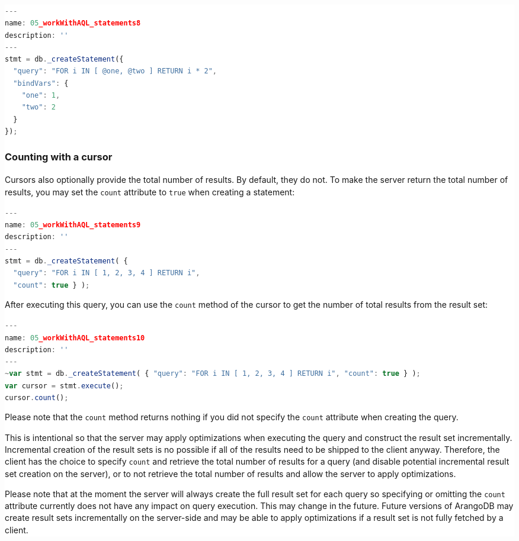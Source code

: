 ```js
---
name: 05_workWithAQL_statements8
description: ''
---
stmt = db._createStatement({ 
  "query": "FOR i IN [ @one, @two ] RETURN i * 2", 
  "bindVars": { 
    "one": 1, 
    "two": 2 
  } 
});
```

### Counting with a cursor

Cursors also optionally provide the total number of results. By default, they do not. 
To make the server return the total number of results, you may set the `count` attribute to 
`true` when creating a statement:

```js
---
name: 05_workWithAQL_statements9
description: ''
---
stmt = db._createStatement( {
  "query": "FOR i IN [ 1, 2, 3, 4 ] RETURN i",
  "count": true } );
```

After executing this query, you can use the `count` method of the cursor to get the 
number of total results from the result set:

```js
---
name: 05_workWithAQL_statements10
description: ''
---
~var stmt = db._createStatement( { "query": "FOR i IN [ 1, 2, 3, 4 ] RETURN i", "count": true } );
var cursor = stmt.execute();
cursor.count();
```

Please note that the `count` method returns nothing if you did not specify the `count`
attribute when creating the query.

This is intentional so that the server may apply optimizations when executing the query and 
construct the result set incrementally. Incremental creation of the result sets
is no possible
if all of the results need to be shipped to the client anyway. Therefore, the client
has the choice to specify `count` and retrieve the total number of results for a query (and
disable potential incremental result set creation on the server), or to not retrieve the total
number of results and allow the server to apply optimizations.

Please note that at the moment the server will always create the full result set for each query so 
specifying or omitting the `count` attribute currently does not have any impact on query execution.
This may change in the future. Future versions of ArangoDB may create result sets incrementally 
on the server-side and may be able to apply optimizations if a result set is not fully fetched by 
a client.
